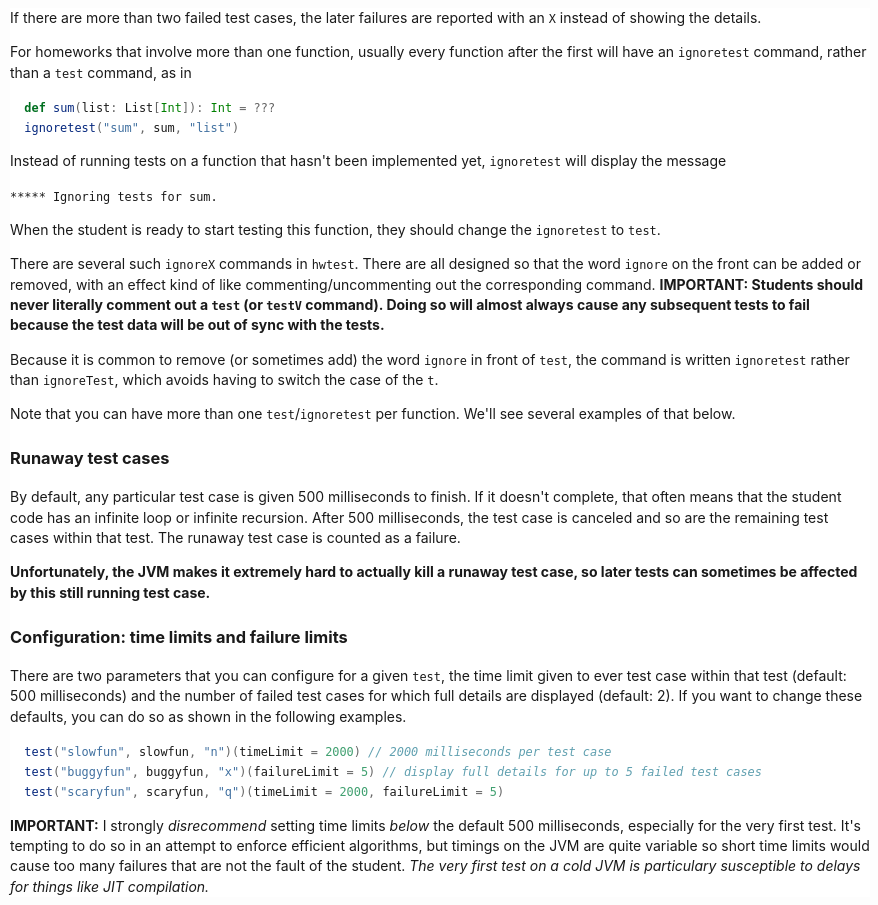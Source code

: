 If there are more than two failed test cases, the later failures are reported
with an `X` instead of showing the details.

For homeworks that involve more than one function, usually every function after
the first will have an `ignoretest` command, rather than a `test` command, as
in
```scala
  def sum(list: List[Int]): Int = ???
  ignoretest("sum", sum, "list")
```
Instead of running tests on a function that hasn't been implemented yet,
`ignoretest` will display the message
```
***** Ignoring tests for sum.
```
When the student is ready to start testing this function, they should change
the `ignoretest` to `test`.

There are several such `ignoreX` commands in `hwtest`.  There are all
designed so that the word `ignore` on the front can be added or removed,
with an effect kind of like commenting/uncommenting out the corresponding
command. **IMPORTANT: Students should never literally comment out a
`test` (or `testV` command). Doing so will almost always cause any
subsequent tests to fail because the test data will be out of sync with
the tests.**

Because it is common to remove (or sometimes add) the word `ignore` in
front of `test`, the command is written `ignoretest` rather than `ignoreTest`,
which avoids having to switch the case of the `t`.

Note that you can have more than one `test`/`ignoretest` per function.
We'll see several examples of that below.

### Runaway test cases

By default, any particular test case is given 500 milliseconds to finish.
If it doesn't complete, that often means that the student code has an
infinite loop or infinite recursion. After 500 milliseconds, the test
case is canceled and so are the remaining test cases within that test.
The runaway test case is counted as a failure.

**Unfortunately, the JVM makes it extremely hard to actually kill a
runaway test case, so later tests can sometimes be affected by this
still running test case.**

### Configuration: time limits and failure limits

There are two parameters that you can configure for a given `test`,
the time limit given to ever test case within that test (default: 500 milliseconds) and the number of failed test cases for which full details are displayed (default: 2).  If you want to change these defaults, you can do so as shown in the following examples.
```scala
  test("slowfun", slowfun, "n")(timeLimit = 2000) // 2000 milliseconds per test case
  test("buggyfun", buggyfun, "x")(failureLimit = 5) // display full details for up to 5 failed test cases
  test("scaryfun", scaryfun, "q")(timeLimit = 2000, failureLimit = 5)
```
**IMPORTANT:** I strongly *disrecommend* setting time limits *below* the
default 500 milliseconds, especially for the very first test. It's tempting
to do so in an attempt to enforce efficient algorithms, but timings on the JVM
are quite variable so short time limits would cause too many failures that are
not the fault of the student. *The very first test on a cold JVM is particulary
susceptible to delays for things like JIT compilation.*

